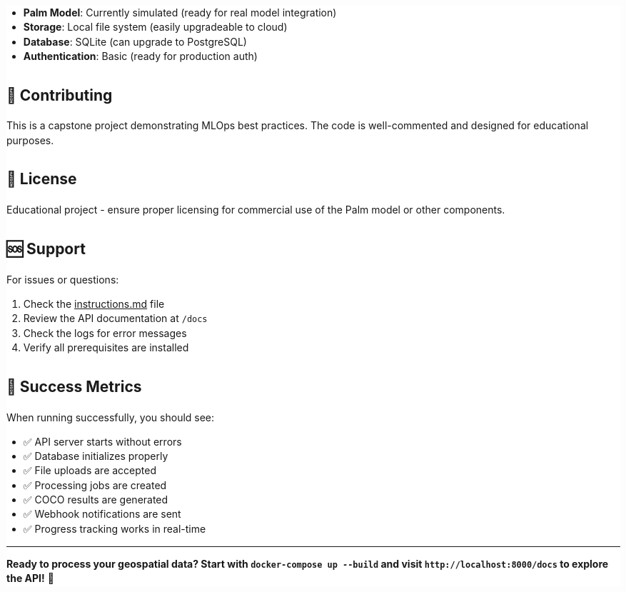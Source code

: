 - **Palm Model**: Currently simulated (ready for real model integration)
- **Storage**: Local file system (easily upgradeable to cloud)
- **Database**: SQLite (can upgrade to PostgreSQL)
- **Authentication**: Basic (ready for production auth)

## 🤝 Contributing

This is a capstone project demonstrating MLOps best practices. The code is well-commented and designed for educational purposes.

## 📝 License

Educational project - ensure proper licensing for commercial use of the Palm model or other components.

## 🆘 Support

For issues or questions:

1. Check the [instructions.md](instructions.md) file
2. Review the API documentation at `/docs`
3. Check the logs for error messages
4. Verify all prerequisites are installed

## 🎉 Success Metrics

When running successfully, you should see:

- ✅ API server starts without errors
- ✅ Database initializes properly
- ✅ File uploads are accepted
- ✅ Processing jobs are created
- ✅ COCO results are generated
- ✅ Webhook notifications are sent
- ✅ Progress tracking works in real-time

---

**Ready to process your geospatial data? Start with `docker-compose up --build` and visit `http://localhost:8000/docs` to explore the API!** 🚀
